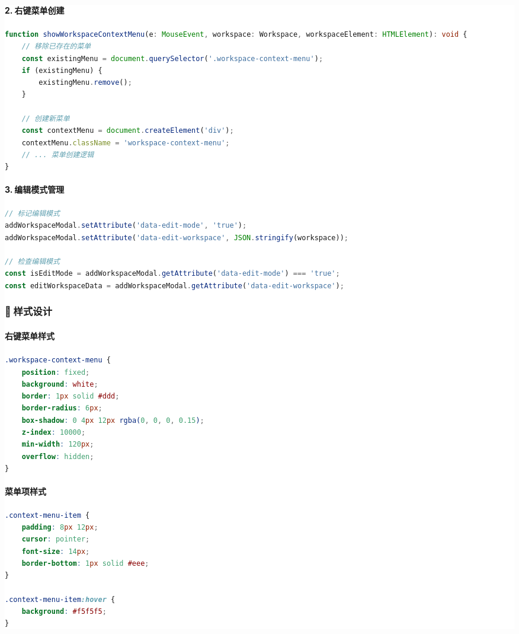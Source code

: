 #### 2. 右键菜单创建
```typescript
function showWorkspaceContextMenu(e: MouseEvent, workspace: Workspace, workspaceElement: HTMLElement): void {
    // 移除已存在的菜单
    const existingMenu = document.querySelector('.workspace-context-menu');
    if (existingMenu) {
        existingMenu.remove();
    }
    
    // 创建新菜单
    const contextMenu = document.createElement('div');
    contextMenu.className = 'workspace-context-menu';
    // ... 菜单创建逻辑
}
```

#### 3. 编辑模式管理
```typescript
// 标记编辑模式
addWorkspaceModal.setAttribute('data-edit-mode', 'true');
addWorkspaceModal.setAttribute('data-edit-workspace', JSON.stringify(workspace));

// 检查编辑模式
const isEditMode = addWorkspaceModal.getAttribute('data-edit-mode') === 'true';
const editWorkspaceData = addWorkspaceModal.getAttribute('data-edit-workspace');
```

### 🎨 样式设计

#### 右键菜单样式
```css
.workspace-context-menu {
    position: fixed;
    background: white;
    border: 1px solid #ddd;
    border-radius: 6px;
    box-shadow: 0 4px 12px rgba(0, 0, 0, 0.15);
    z-index: 10000;
    min-width: 120px;
    overflow: hidden;
}
```

#### 菜单项样式
```css
.context-menu-item {
    padding: 8px 12px;
    cursor: pointer;
    font-size: 14px;
    border-bottom: 1px solid #eee;
}

.context-menu-item:hover {
    background: #f5f5f5;
}
```
